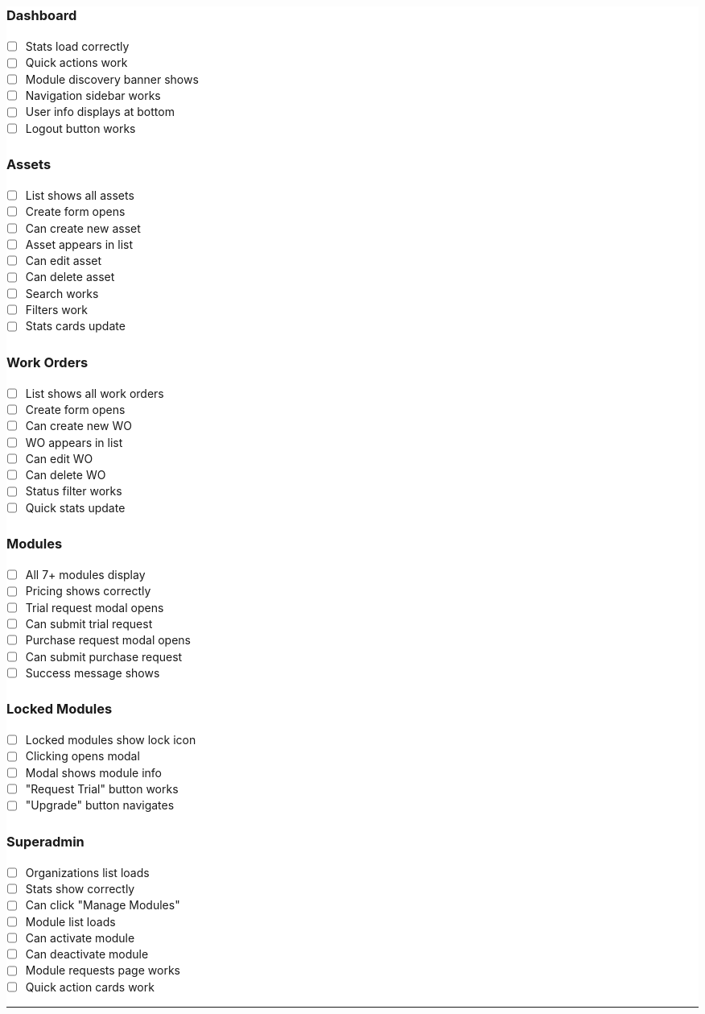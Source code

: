 ### Dashboard
- [ ] Stats load correctly
- [ ] Quick actions work
- [ ] Module discovery banner shows
- [ ] Navigation sidebar works
- [ ] User info displays at bottom
- [ ] Logout button works

### Assets
- [ ] List shows all assets
- [ ] Create form opens
- [ ] Can create new asset
- [ ] Asset appears in list
- [ ] Can edit asset
- [ ] Can delete asset
- [ ] Search works
- [ ] Filters work
- [ ] Stats cards update

### Work Orders
- [ ] List shows all work orders
- [ ] Create form opens
- [ ] Can create new WO
- [ ] WO appears in list
- [ ] Can edit WO
- [ ] Can delete WO
- [ ] Status filter works
- [ ] Quick stats update

### Modules
- [ ] All 7+ modules display
- [ ] Pricing shows correctly
- [ ] Trial request modal opens
- [ ] Can submit trial request
- [ ] Purchase request modal opens
- [ ] Can submit purchase request
- [ ] Success message shows

### Locked Modules
- [ ] Locked modules show lock icon
- [ ] Clicking opens modal
- [ ] Modal shows module info
- [ ] "Request Trial" button works
- [ ] "Upgrade" button navigates

### Superadmin
- [ ] Organizations list loads
- [ ] Stats show correctly
- [ ] Can click "Manage Modules"
- [ ] Module list loads
- [ ] Can activate module
- [ ] Can deactivate module
- [ ] Module requests page works
- [ ] Quick action cards work

---